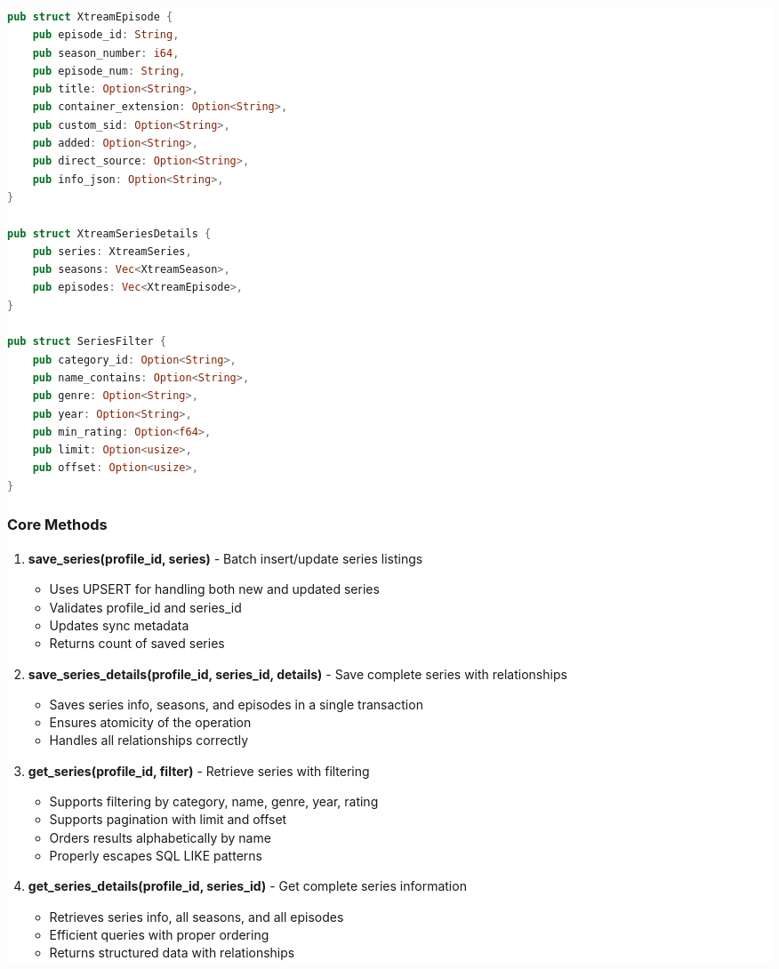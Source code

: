 ```rust
pub struct XtreamEpisode {
    pub episode_id: String,
    pub season_number: i64,
    pub episode_num: String,
    pub title: Option<String>,
    pub container_extension: Option<String>,
    pub custom_sid: Option<String>,
    pub added: Option<String>,
    pub direct_source: Option<String>,
    pub info_json: Option<String>,
}

pub struct XtreamSeriesDetails {
    pub series: XtreamSeries,
    pub seasons: Vec<XtreamSeason>,
    pub episodes: Vec<XtreamEpisode>,
}

pub struct SeriesFilter {
    pub category_id: Option<String>,
    pub name_contains: Option<String>,
    pub genre: Option<String>,
    pub year: Option<String>,
    pub min_rating: Option<f64>,
    pub limit: Option<usize>,
    pub offset: Option<usize>,
}
```

### Core Methods

1. **save_series(profile_id, series)** - Batch insert/update series listings
   - Uses UPSERT for handling both new and updated series
   - Validates profile_id and series_id
   - Updates sync metadata
   - Returns count of saved series

2. **save_series_details(profile_id, series_id, details)** - Save complete series with relationships
   - Saves series info, seasons, and episodes in a single transaction
   - Ensures atomicity of the operation
   - Handles all relationships correctly

3. **get_series(profile_id, filter)** - Retrieve series with filtering
   - Supports filtering by category, name, genre, year, rating
   - Supports pagination with limit and offset
   - Orders results alphabetically by name
   - Properly escapes SQL LIKE patterns

4. **get_series_details(profile_id, series_id)** - Get complete series information
   - Retrieves series info, all seasons, and all episodes
   - Efficient queries with proper ordering
   - Returns structured data with relationships
